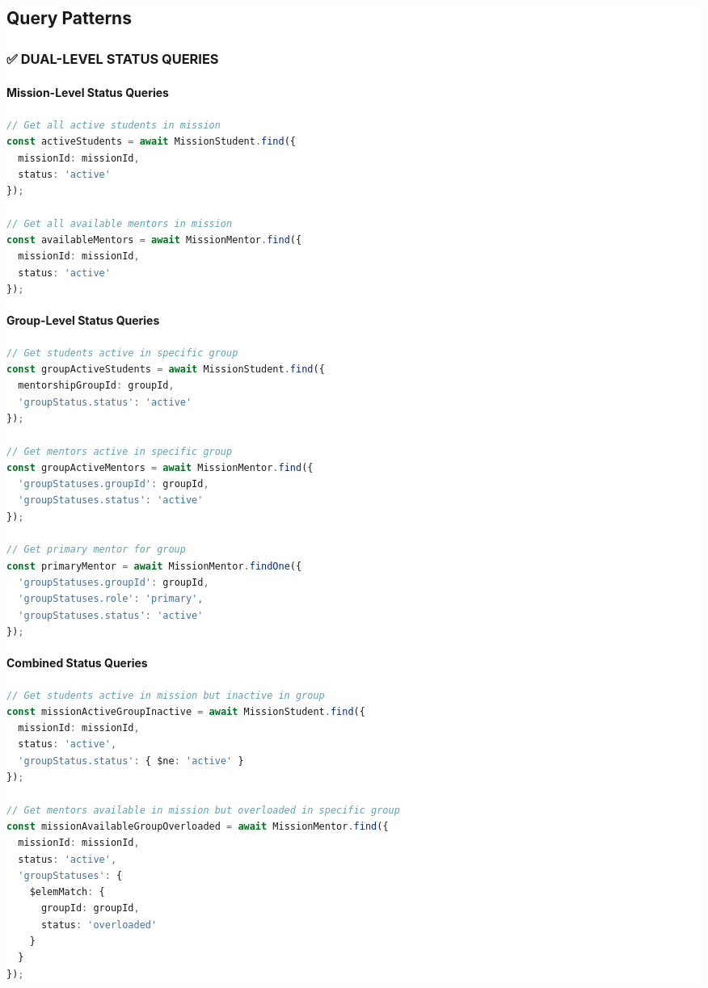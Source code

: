 ## **Query Patterns**

### **✅ DUAL-LEVEL STATUS QUERIES**

#### **Mission-Level Status Queries**
```typescript
// Get all active students in mission
const activeStudents = await MissionStudent.find({
  missionId: missionId,
  status: 'active'
});

// Get all available mentors in mission
const availableMentors = await MissionMentor.find({
  missionId: missionId,
  status: 'active'
});
```

#### **Group-Level Status Queries**
```typescript
// Get students active in specific group
const groupActiveStudents = await MissionStudent.find({
  mentorshipGroupId: groupId,
  'groupStatus.status': 'active'
});

// Get mentors active in specific group
const groupActiveMentors = await MissionMentor.find({
  'groupStatuses.groupId': groupId,
  'groupStatuses.status': 'active'
});

// Get primary mentor for group
const primaryMentor = await MissionMentor.findOne({
  'groupStatuses.groupId': groupId,
  'groupStatuses.role': 'primary',
  'groupStatuses.status': 'active'
});
```

#### **Combined Status Queries**
```typescript
// Get students active in mission but inactive in group
const missionActiveGroupInactive = await MissionStudent.find({
  missionId: missionId,
  status: 'active',
  'groupStatus.status': { $ne: 'active' }
});

// Get mentors available in mission but overloaded in specific group
const missionAvailableGroupOverloaded = await MissionMentor.find({
  missionId: missionId,
  status: 'active',
  'groupStatuses': {
    $elemMatch: {
      groupId: groupId,
      status: 'overloaded'
    }
  }
});
```
